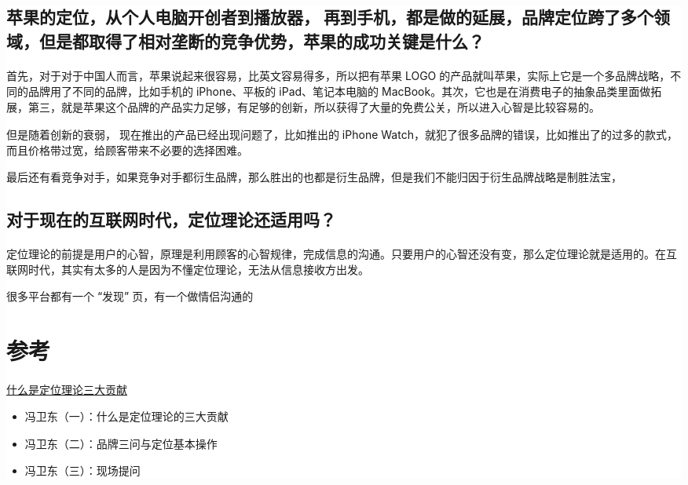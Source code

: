## 苹果的定位，从个人电脑开创者到播放器， 再到手机，都是做的延展，品牌定位跨了多个领域，但是都取得了相对垄断的竞争优势，苹果的成功关键是什么？

首先，对于对于中国人而言，苹果说起来很容易，比英文容易得多，所以把有苹果 LOGO 的产品就叫苹果，实际上它是一个多品牌战略，不同的品牌用了不同的品牌，比如手机的 iPhone、平板的 iPad、笔记本电脑的 MacBook。其次，它也是在消费电子的抽象品类里面做拓展，第三，就是苹果这个品牌的产品实力足够，有足够的创新，所以获得了大量的免费公关，所以进入心智是比较容易的。

但是随着创新的衰弱， 现在推出的产品已经出现问题了，比如推出的 iPhone Watch，就犯了很多品牌的错误，比如推出了的过多的款式，而且价格带过宽，给顾客带来不必要的选择困难。

最后还有看竞争对手，如果竞争对手都衍生品牌，那么胜出的也都是衍生品牌，但是我们不能归因于衍生品牌战略是制胜法宝，



## 对于现在的互联网时代，定位理论还适用吗？

定位理论的前提是用户的心智，原理是利用顾客的心智规律，完成信息的沟通。只要用户的心智还没有变，那么定位理论就是适用的。在互联网时代，其实有太多的人是因为不懂定位理论，无法从信息接收方出发。

很多平台都有一个 “发现” 页，有一个做情侣沟通的






# 参考

[什么是定位理论三大贡献](https://www.hundun.cn/course/49a114ed56f809d2662b334ebd9eaf14)

- 冯卫东（一）：什么是定位理论的三大贡献

- 冯卫东（二）：品牌三问与定位基本操作

- 冯卫东（三）：现场提问
